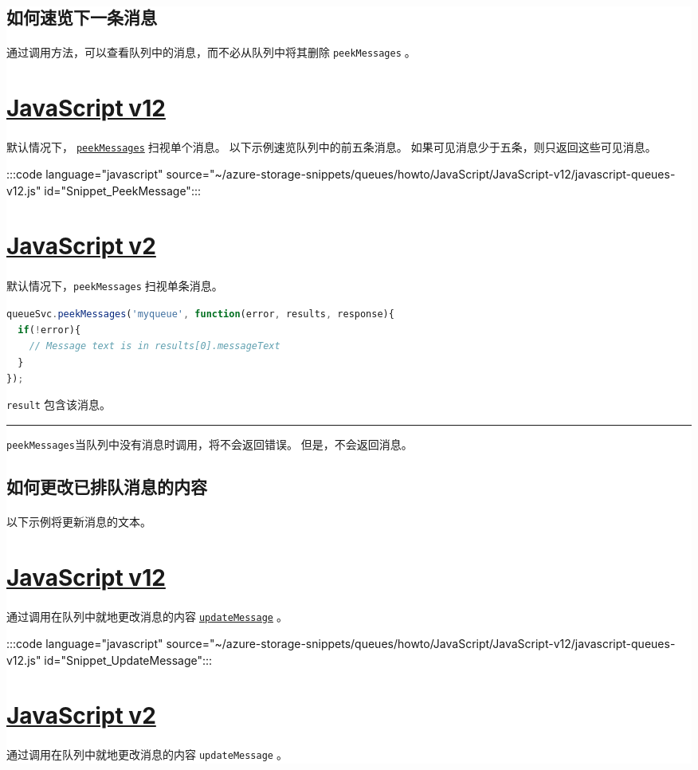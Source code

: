 ## <a name="how-to-peek-at-the-next-message"></a>如何速览下一条消息

通过调用方法，可以查看队列中的消息，而不必从队列中将其删除 `peekMessages` 。

# <a name="javascript-v12"></a>[JavaScript v12](#tab/javascript)

默认情况下， [`peekMessages`](/javascript/api/@azure/storage-queue/queueclient#peekmessages-queuepeekmessagesoptions-) 扫视单个消息。 以下示例速览队列中的前五条消息。 如果可见消息少于五条，则只返回这些可见消息。

:::code language="javascript" source="~/azure-storage-snippets/queues/howto/JavaScript/JavaScript-v12/javascript-queues-v12.js" id="Snippet_PeekMessage":::

# <a name="javascript-v2"></a>[JavaScript v2](#tab/javascript2)

默认情况下，`peekMessages` 扫视单条消息。

```javascript
queueSvc.peekMessages('myqueue', function(error, results, response){
  if(!error){
    // Message text is in results[0].messageText
  }
});
```

`result` 包含该消息。

---

`peekMessages`当队列中没有消息时调用，将不会返回错误。 但是，不会返回消息。

## <a name="how-to-change-the-contents-of-a-queued-message"></a>如何更改已排队消息的内容

以下示例将更新消息的文本。

# <a name="javascript-v12"></a>[JavaScript v12](#tab/javascript)

通过调用在队列中就地更改消息的内容 [`updateMessage`](/javascript/api/@azure/storage-queue/queueclient#updatemessage-string--string--string--number--queueupdatemessageoptions-) 。

:::code language="javascript" source="~/azure-storage-snippets/queues/howto/JavaScript/JavaScript-v12/javascript-queues-v12.js" id="Snippet_UpdateMessage":::

# <a name="javascript-v2"></a>[JavaScript v2](#tab/javascript2)

通过调用在队列中就地更改消息的内容 `updateMessage` 。
